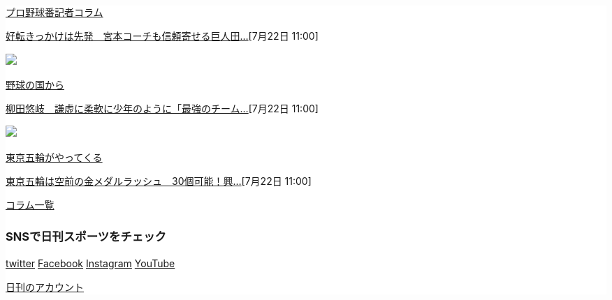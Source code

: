 [プロ野球番記者コラム](https://www.nikkansports.com/baseball/column/bankisha/)

[好転きっかけは先発　宮本コーチも信頼寄せる巨人田…](https://www.nikkansports.com/baseball/column/bankisha/news/202107220000023.html)[7月22日 11:00]

[![](https://cache4.nipc.jp/mod2015/img/common/blank.gif)](https://www.nikkansports.com/baseball/column/baseballcountry/news/202107210000229.html)

[野球の国から](https://www.nikkansports.com/baseball/column/baseballcountry/)

[柳田悠岐　謙虚に柔軟に少年のように「最強のチーム…](https://www.nikkansports.com/baseball/column/baseballcountry/news/202107210000229.html)[7月22日 11:00]

[![](https://cache4.nipc.jp/mod2015/img/common/blank.gif)](https://www.nikkansports.com/olympic/column/olympics_coming/news/202107220000085.html)

[東京五輪がやってくる](https://www.nikkansports.com/olympic/column/olympics_coming/)

[東京五輪は空前の金メダルラッシュ　30個可能！興…](https://www.nikkansports.com/olympic/column/olympics_coming/news/202107220000085.html)[7月22日 11:00]

[コラム一覧](https://www.nikkansports.com/column/)

### SNSで日刊スポーツをチェック

[twitter](http://twitter.com/nikkansports)
[Facebook](http://www.facebook.com/nikkansports)
[Instagram](https://www.instagram.com/nikkansports/)
[YouTube](https://www.youtube.com/channel/UCiIOLClVfRzsDDwzT3eslIQ)

 [日刊のアカウント](https://www.nikkansports.com/tool/official/twitter/top-twitter.html)
